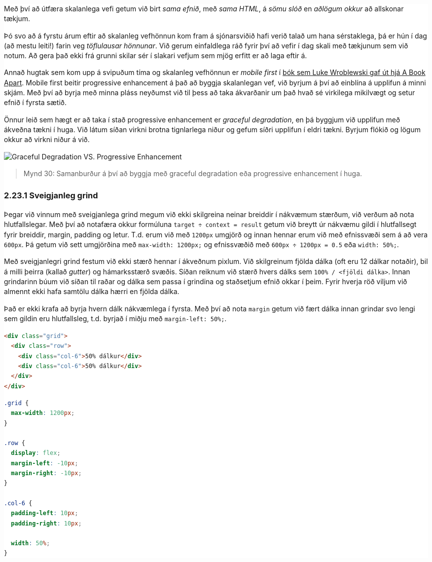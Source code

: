 Með því að útfæra skalanlega vefi getum við birt _sama efnið_, með _sama HTML_, á _sömu slóð_ en _aðlögum okkur_ að allskonar tækjum.

Þó svo að á fyrstu árum eftir að skalanleg vefhönnun kom fram á sjónarsviðið hafi verið talað um hana sérstaklega, þá er hún í dag (að mestu leiti!) farin veg _töflulausar hönnunar_. Við gerum einfaldlega ráð fyrir því að vefir í dag skali með tækjunum sem við notum. Að gera það ekki frá grunni skilar sér í slakari vefjum sem mjög erfitt er að laga eftir á.

Annað hugtak sem kom upp á svipuðum tíma og skalanleg vefhönnun er _mobile first_ í [bók sem Luke Wroblewski gaf út hjá A Book Apart](https://abookapart.com/products/mobile-first). Mobile first beitir progressive enhancement á það að byggja skalanlegan vef, við byrjum á því að einblína á upplifun á minni skjám. Með því að byrja með minna pláss neyðumst við til þess að taka ákvarðanir um það hvað sé virkilega mikilvægt og setur efnið í fyrsta sætið.

Önnur leið sem hægt er að taka í stað progressive enhancement er _graceful degradation_, en þá byggjum við upplifun með ákveðna tækni í huga. Við látum síðan virkni brotna tignlarlega niður og gefum síðri upplifun í eldri tækni. Byrjum flókið og lögum okkur að virkni niður á við.

![Graceful Degradation VS. Progressive Enhancement](../img/progressive_enhancement.jpg "Samanburður á því að byggja með graceful degradation eða progressive enhancement í huga.")
> Mynd 30: Samanburður á því að byggja með graceful degradation eða progressive enhancement í huga.

### 2.23.1 Sveigjanleg grind

Þegar við vinnum með sveigjanlega grind megum við ekki skilgreina neinar breiddir í nákvæmum stærðum, við verðum að nota hlutfallslegar. Með því að notafæra okkur formúluna `target ÷ context = result` getum við breytt úr nákvæmu gildi í hlutfallsegt fyrir breiddir, margin, padding og letur. T.d. erum við með `1200px` umgjörð og innan hennar erum við með efnissvæði sem á að vera `600px`. Þá getum við sett umgjörðina með `max-width: 1200px;` og efnissvæðið með `600px ÷ 1200px = 0.5` eða `width: 50%;`.

Með sveigjanlegri grind festum við ekki stærð hennar í ákveðnum pixlum. Við skilgreinum fjölda dálka (oft eru 12 dálkar notaðir), bil á milli þeirra (kallað _gutter_) og hámarksstærð svæðis. Síðan reiknum við stærð hvers dálks sem `100% / <fjöldi dálka>`. Innan grindarinn búum við síðan til raðar og dálka sem passa í grindina og staðsetjum efnið okkar í þeim. Fyrir hverja röð viljum við almennt ekki hafa samtölu dálka hærri en fjölda dálka.

Það er ekki krafa að byrja hvern dálk nákvæmlega í fyrsta. Með því að nota `margin` getum við fært dálka innan grindar svo lengi sem gildin eru hlutfallsleg, t.d. byrjað í miðju með `margin-left: 50%;`.

```html
<div class="grid">
  <div class="row">
    <div class="col-6">50% dálkur</div>
    <div class="col-6">50% dálkur</div>
  </div>
</div>
```

```css
.grid {
  max-width: 1200px;
}

.row {
  display: flex;
  margin-left: -10px;
  margin-right: -10px;
}

.col-6 {
  padding-left: 10px;
  padding-right: 10px;

  width: 50%;
}
```
